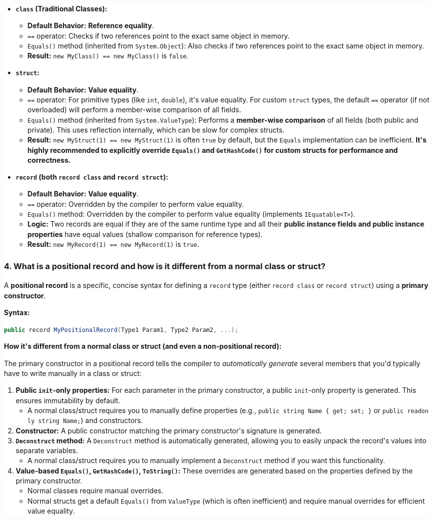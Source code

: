   * **`class` (Traditional Classes):**

      * **Default Behavior:** **Reference equality**.
      * `==` operator: Checks if two references point to the exact same object in memory.
      * `Equals()` method (inherited from `System.Object`): Also checks if two references point to the exact same object in memory.
      * **Result:** `new MyClass() == new MyClass()` is `false`.

  * **`struct`:**

      * **Default Behavior:** **Value equality**.
      * `==` operator: For primitive types (like `int`, `double`), it's value equality. For custom `struct` types, the default `==` operator (if not overloaded) will perform a member-wise comparison of all fields.
      * `Equals()` method (inherited from `System.ValueType`): Performs a **member-wise comparison** of all fields (both public and private). This uses reflection internally, which can be slow for complex structs.
      * **Result:** `new MyStruct(1) == new MyStruct(1)` is often `true` by default, but the `Equals` implementation can be inefficient. **It's highly recommended to explicitly override `Equals()` and `GetHashCode()` for custom structs for performance and correctness.**

  * **`record` (both `record class` and `record struct`):**

      * **Default Behavior:** **Value equality**.
      * `==` operator: Overridden by the compiler to perform value equality.
      * `Equals()` method: Overridden by the compiler to perform value equality (implements `IEquatable<T>`).
      * **Logic:** Two records are equal if they are of the same runtime type and all their **public instance fields and public instance properties** have equal values (shallow comparison for reference types).
      * **Result:** `new MyRecord(1) == new MyRecord(1)` is `true`.

### 4\. What is a positional record and how is it different from a normal class or struct?

A **positional record** is a specific, concise syntax for defining a `record` type (either `record class` or `record struct`) using a **primary constructor**.

**Syntax:**

```csharp
public record MyPositionalRecord(Type1 Param1, Type2 Param2, ...);
```

**How it's different from a normal class or struct (and even a non-positional record):**

The primary constructor in a positional record tells the compiler to *automatically generate* several members that you'd typically have to write manually in a class or struct:

1.  **Public `init`-only properties:** For each parameter in the primary constructor, a public `init`-only property is generated. This ensures immutability by default.
      * A normal class/struct requires you to manually define properties (e.g., `public string Name { get; set; }` or `public readonly string Name;`) and constructors.
2.  **Constructor:** A public constructor matching the primary constructor's signature is generated.
3.  **`Deconstruct` method:** A `Deconstruct` method is automatically generated, allowing you to easily unpack the record's values into separate variables.
      * A normal class/struct requires you to manually implement a `Deconstruct` method if you want this functionality.
4.  **Value-based `Equals()`, `GetHashCode()`, `ToString()`:** These overrides are generated based on the properties defined by the primary constructor.
      * Normal classes require manual overrides.
      * Normal structs get a default `Equals()` from `ValueType` (which is often inefficient) and require manual overrides for efficient value equality.
